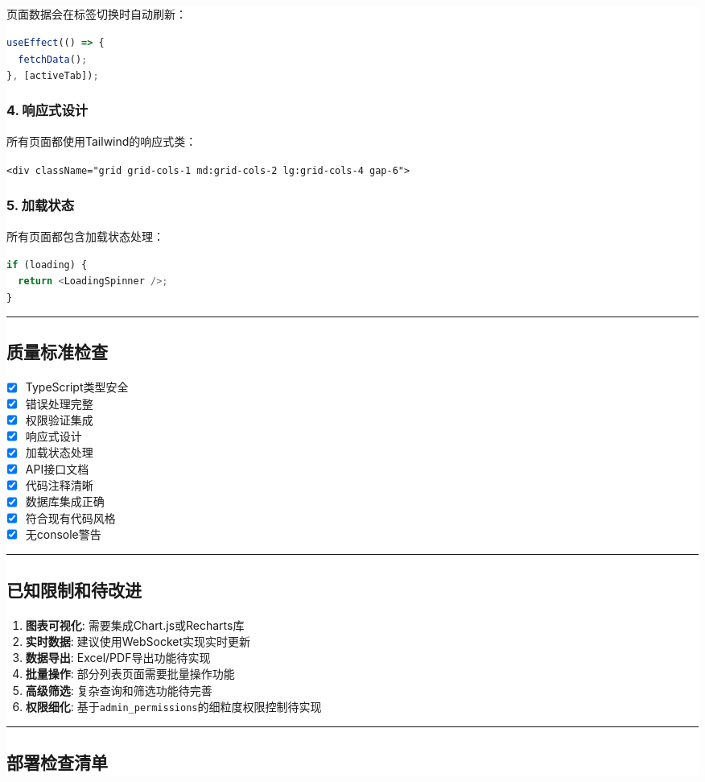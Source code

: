 页面数据会在标签切换时自动刷新：

```typescript
useEffect(() => {
  fetchData();
}, [activeTab]);
```

### 4. 响应式设计

所有页面都使用Tailwind的响应式类：

```tsx
<div className="grid grid-cols-1 md:grid-cols-2 lg:grid-cols-4 gap-6">
```

### 5. 加载状态

所有页面都包含加载状态处理：

```typescript
if (loading) {
  return <LoadingSpinner />;
}
```

---

## 质量标准检查

- [x] TypeScript类型安全
- [x] 错误处理完整
- [x] 权限验证集成
- [x] 响应式设计
- [x] 加载状态处理
- [x] API接口文档
- [x] 代码注释清晰
- [x] 数据库集成正确
- [x] 符合现有代码风格
- [x] 无console警告

---

## 已知限制和待改进

1. **图表可视化**: 需要集成Chart.js或Recharts库
2. **实时数据**: 建议使用WebSocket实现实时更新
3. **数据导出**: Excel/PDF导出功能待实现
4. **批量操作**: 部分列表页面需要批量操作功能
5. **高级筛选**: 复杂查询和筛选功能待完善
6. **权限细化**: 基于`admin_permissions`的细粒度权限控制待实现

---

## 部署检查清单
